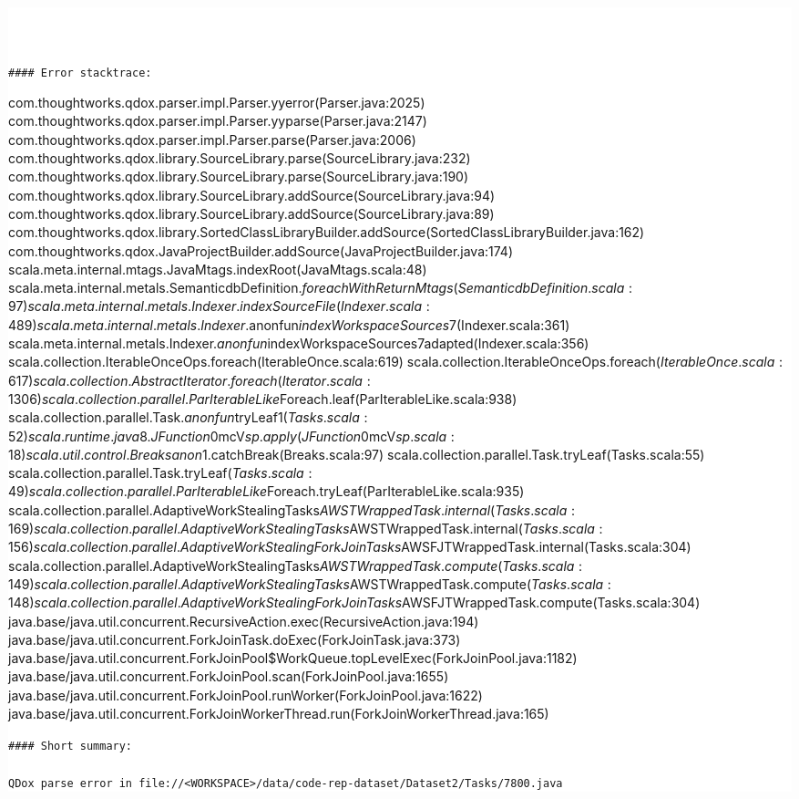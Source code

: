```



#### Error stacktrace:

```
com.thoughtworks.qdox.parser.impl.Parser.yyerror(Parser.java:2025)
	com.thoughtworks.qdox.parser.impl.Parser.yyparse(Parser.java:2147)
	com.thoughtworks.qdox.parser.impl.Parser.parse(Parser.java:2006)
	com.thoughtworks.qdox.library.SourceLibrary.parse(SourceLibrary.java:232)
	com.thoughtworks.qdox.library.SourceLibrary.parse(SourceLibrary.java:190)
	com.thoughtworks.qdox.library.SourceLibrary.addSource(SourceLibrary.java:94)
	com.thoughtworks.qdox.library.SourceLibrary.addSource(SourceLibrary.java:89)
	com.thoughtworks.qdox.library.SortedClassLibraryBuilder.addSource(SortedClassLibraryBuilder.java:162)
	com.thoughtworks.qdox.JavaProjectBuilder.addSource(JavaProjectBuilder.java:174)
	scala.meta.internal.mtags.JavaMtags.indexRoot(JavaMtags.scala:48)
	scala.meta.internal.metals.SemanticdbDefinition$.foreachWithReturnMtags(SemanticdbDefinition.scala:97)
	scala.meta.internal.metals.Indexer.indexSourceFile(Indexer.scala:489)
	scala.meta.internal.metals.Indexer.$anonfun$indexWorkspaceSources$7(Indexer.scala:361)
	scala.meta.internal.metals.Indexer.$anonfun$indexWorkspaceSources$7$adapted(Indexer.scala:356)
	scala.collection.IterableOnceOps.foreach(IterableOnce.scala:619)
	scala.collection.IterableOnceOps.foreach$(IterableOnce.scala:617)
	scala.collection.AbstractIterator.foreach(Iterator.scala:1306)
	scala.collection.parallel.ParIterableLike$Foreach.leaf(ParIterableLike.scala:938)
	scala.collection.parallel.Task.$anonfun$tryLeaf$1(Tasks.scala:52)
	scala.runtime.java8.JFunction0$mcV$sp.apply(JFunction0$mcV$sp.scala:18)
	scala.util.control.Breaks$$anon$1.catchBreak(Breaks.scala:97)
	scala.collection.parallel.Task.tryLeaf(Tasks.scala:55)
	scala.collection.parallel.Task.tryLeaf$(Tasks.scala:49)
	scala.collection.parallel.ParIterableLike$Foreach.tryLeaf(ParIterableLike.scala:935)
	scala.collection.parallel.AdaptiveWorkStealingTasks$AWSTWrappedTask.internal(Tasks.scala:169)
	scala.collection.parallel.AdaptiveWorkStealingTasks$AWSTWrappedTask.internal$(Tasks.scala:156)
	scala.collection.parallel.AdaptiveWorkStealingForkJoinTasks$AWSFJTWrappedTask.internal(Tasks.scala:304)
	scala.collection.parallel.AdaptiveWorkStealingTasks$AWSTWrappedTask.compute(Tasks.scala:149)
	scala.collection.parallel.AdaptiveWorkStealingTasks$AWSTWrappedTask.compute$(Tasks.scala:148)
	scala.collection.parallel.AdaptiveWorkStealingForkJoinTasks$AWSFJTWrappedTask.compute(Tasks.scala:304)
	java.base/java.util.concurrent.RecursiveAction.exec(RecursiveAction.java:194)
	java.base/java.util.concurrent.ForkJoinTask.doExec(ForkJoinTask.java:373)
	java.base/java.util.concurrent.ForkJoinPool$WorkQueue.topLevelExec(ForkJoinPool.java:1182)
	java.base/java.util.concurrent.ForkJoinPool.scan(ForkJoinPool.java:1655)
	java.base/java.util.concurrent.ForkJoinPool.runWorker(ForkJoinPool.java:1622)
	java.base/java.util.concurrent.ForkJoinWorkerThread.run(ForkJoinWorkerThread.java:165)
```
#### Short summary: 

QDox parse error in file://<WORKSPACE>/data/code-rep-dataset/Dataset2/Tasks/7800.java